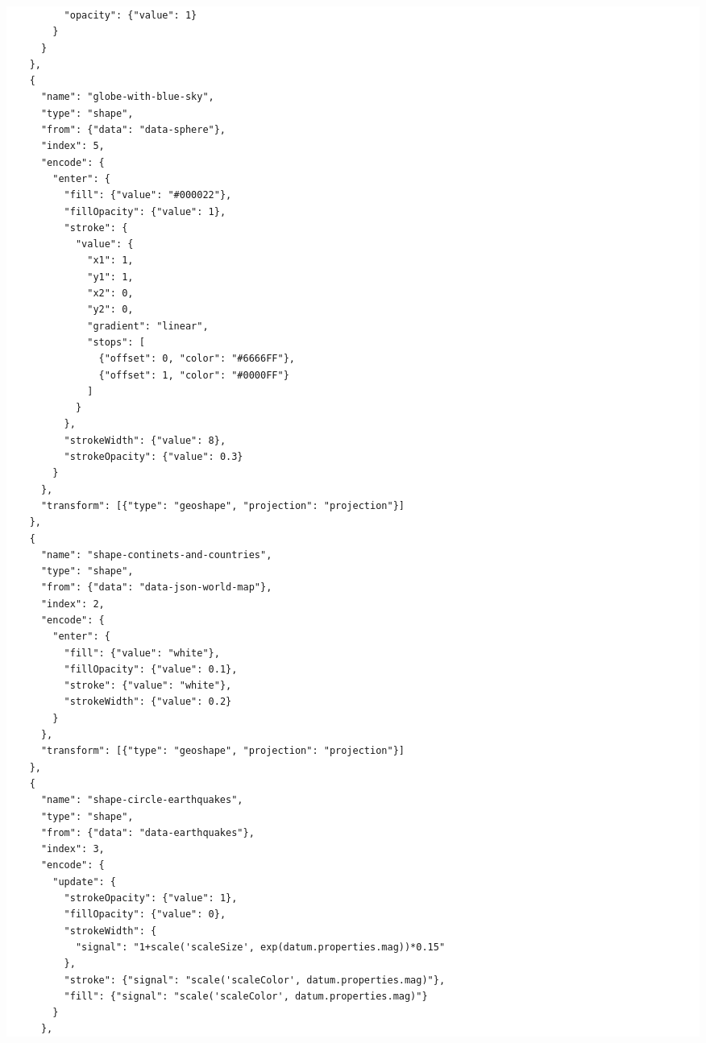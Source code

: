 ```vega {"align":"left"}
          "opacity": {"value": 1}
        }
      }
    },
    {
      "name": "globe-with-blue-sky",
      "type": "shape",
      "from": {"data": "data-sphere"},
      "index": 5,
      "encode": {
        "enter": {
          "fill": {"value": "#000022"},
          "fillOpacity": {"value": 1},
          "stroke": {
            "value": {
              "x1": 1,
              "y1": 1,
              "x2": 0,
              "y2": 0,
              "gradient": "linear",
              "stops": [
                {"offset": 0, "color": "#6666FF"},
                {"offset": 1, "color": "#0000FF"}
              ]
            }
          },
          "strokeWidth": {"value": 8},
          "strokeOpacity": {"value": 0.3}
        }
      },
      "transform": [{"type": "geoshape", "projection": "projection"}]
    },
    {
      "name": "shape-continets-and-countries",
      "type": "shape",
      "from": {"data": "data-json-world-map"},
      "index": 2,
      "encode": {
        "enter": {
          "fill": {"value": "white"},
          "fillOpacity": {"value": 0.1},
          "stroke": {"value": "white"},
          "strokeWidth": {"value": 0.2}
        }
      },
      "transform": [{"type": "geoshape", "projection": "projection"}]
    },
    {
      "name": "shape-circle-earthquakes",
      "type": "shape",
      "from": {"data": "data-earthquakes"},
      "index": 3,
      "encode": {
        "update": {
          "strokeOpacity": {"value": 1},
          "fillOpacity": {"value": 0},
          "strokeWidth": {
            "signal": "1+scale('scaleSize', exp(datum.properties.mag))*0.15"
          },
          "stroke": {"signal": "scale('scaleColor', datum.properties.mag)"},
          "fill": {"signal": "scale('scaleColor', datum.properties.mag)"}
        }
      },
```

[^1]: This is a explanation.
[^1]: This is the first footnote.
[^bignote]: Here’s one with multiple paragraphs and code.
